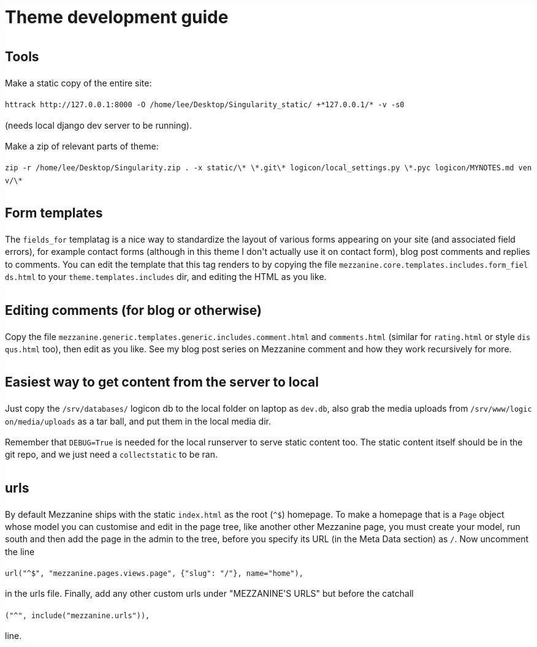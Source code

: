 # Theme development guide #

## Tools ##

Make a static copy of the entire site:

    httrack http://127.0.0.1:8000 -O /home/lee/Desktop/Singularity_static/ +*127.0.0.1/* -v -s0

(needs local django dev server to be running).

Make a zip of relevant parts of theme:
    
    zip -r /home/lee/Desktop/Singularity.zip . -x static/\* \*.git\* logicon/local_settings.py \*.pyc logicon/MYNOTES.md venv/\*

## Form templates ##

The `fields_for` templatag is a nice way to standardize the layout of various forms appearing on your site (and associated field errors), for example contact forms (although in this theme I don't actually use it on contact form), blog post comments and replies to comments. You can edit the template that this tag renders to by copying the file `mezzanine.core.templates.includes.form_fields.html` to your `theme.templates.includes` dir, and editing the HTML as you like.

## Editing comments (for blog or otherwise)

Copy the file `mezzanine.generic.templates.generic.includes.comment.html`
and `comments.html` (similar for `rating.html` or style `disqus.html` too), then edit as you like. See my blog post series on Mezzanine comment and how they work recursively for more.

## Easiest way to get content from the server to local

Just copy the `/srv/databases/` logicon db to the local folder on laptop as `dev.db`, also
grab the media uploads from `/srv/www/logicon/media/uploads` as a tar ball, and put them in the local media dir.

Remember that `DEBUG=True` is needed for the local runserver to serve static content too.
The static content itself should be in the git repo, and we just need a `collectstatic` to be ran.

## urls 

By default Mezzanine ships with the static `index.html` as the root (`^$`) homepage. To make
a homepage that is a `Page` object whose model you can customise and edit in the page tree, like another other Mezzanine page, you must create your model, run south and then add the page in the admin to the tree, before you specify its URL (in the Meta Data section) as `/`. Now uncomment the line

    url("^$", "mezzanine.pages.views.page", {"slug": "/"}, name="home"),

in the urls file. Finally, add any other custom urls under "MEZZANINE'S URLS" but before the catchall

    ("^", include("mezzanine.urls")),

line. 
